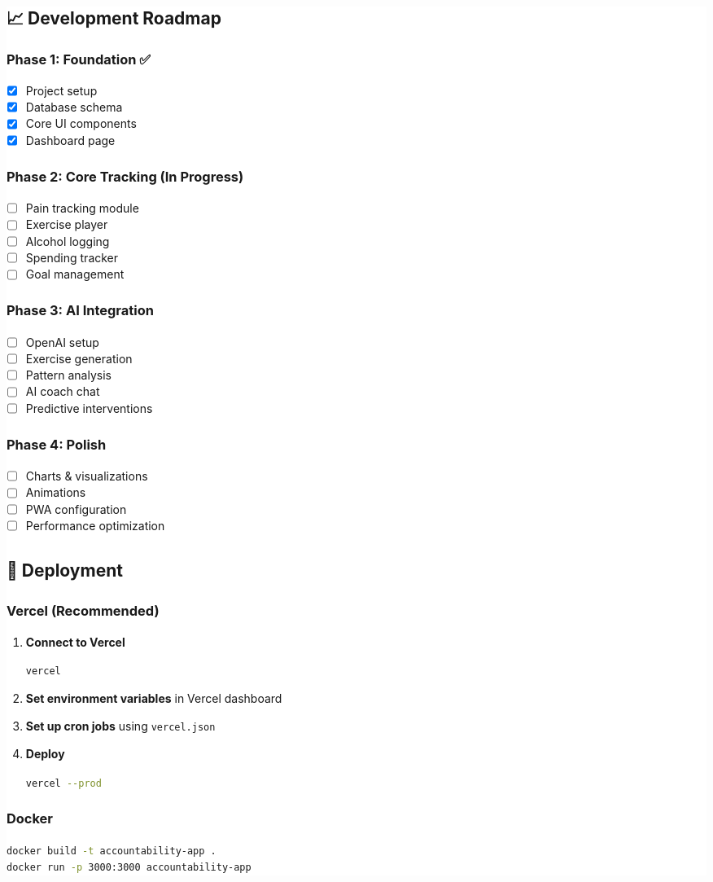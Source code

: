 ## 📈 Development Roadmap

### Phase 1: Foundation ✅
- [x] Project setup
- [x] Database schema
- [x] Core UI components
- [x] Dashboard page

### Phase 2: Core Tracking (In Progress)
- [ ] Pain tracking module
- [ ] Exercise player
- [ ] Alcohol logging
- [ ] Spending tracker
- [ ] Goal management

### Phase 3: AI Integration
- [ ] OpenAI setup
- [ ] Exercise generation
- [ ] Pattern analysis
- [ ] AI coach chat
- [ ] Predictive interventions

### Phase 4: Polish
- [ ] Charts & visualizations
- [ ] Animations
- [ ] PWA configuration
- [ ] Performance optimization

## 🚀 Deployment

### Vercel (Recommended)

1. **Connect to Vercel**
   ```bash
   vercel
   ```

2. **Set environment variables** in Vercel dashboard

3. **Set up cron jobs** using `vercel.json`

4. **Deploy**
   ```bash
   vercel --prod
   ```

### Docker

```bash
docker build -t accountability-app .
docker run -p 3000:3000 accountability-app
```
